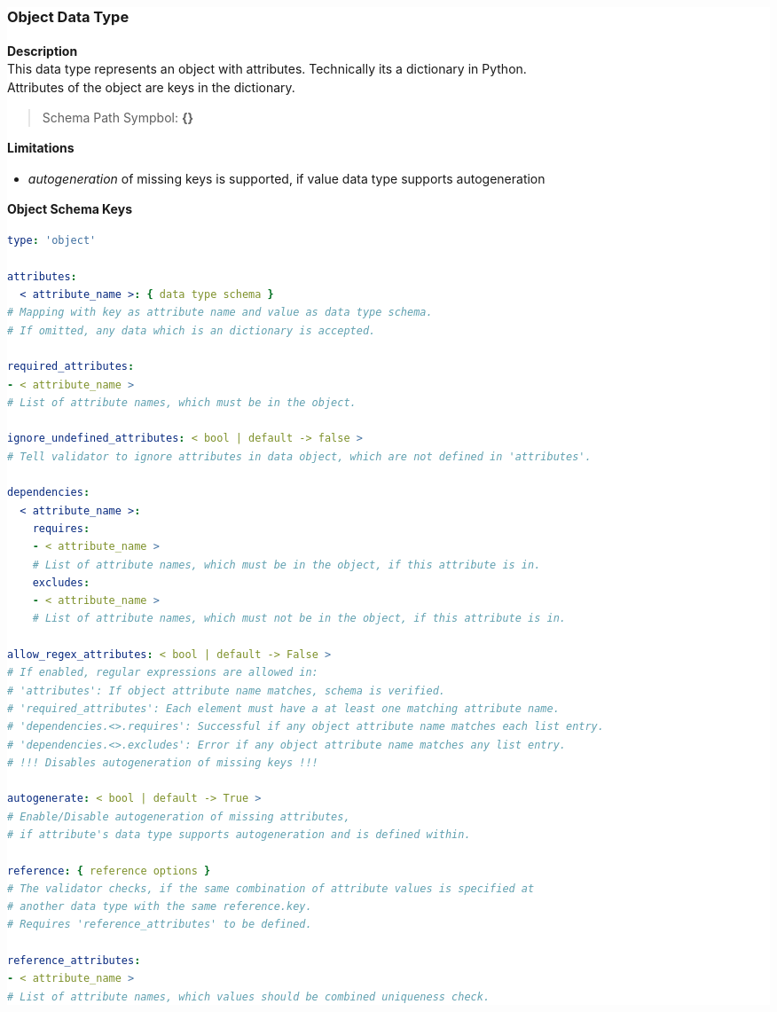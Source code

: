 ### Object Data Type
**Description**  
This data type represents an object with attributes. Technically its a dictionary in Python.  
Attributes of the object are keys in the dictionary.

>Schema Path Sympbol: **{}**

**Limitations**  
- *autogeneration* of missing keys is supported, if value data type supports autogeneration

**Object Schema Keys**  
```yaml
type: 'object'

attributes:
  < attribute_name >: { data type schema }
# Mapping with key as attribute name and value as data type schema.
# If omitted, any data which is an dictionary is accepted.

required_attributes:
- < attribute_name >
# List of attribute names, which must be in the object.

ignore_undefined_attributes: < bool | default -> false >
# Tell validator to ignore attributes in data object, which are not defined in 'attributes'.

dependencies:
  < attribute_name >:
    requires:
    - < attribute_name >
    # List of attribute names, which must be in the object, if this attribute is in.
    excludes:
    - < attribute_name >
    # List of attribute names, which must not be in the object, if this attribute is in.

allow_regex_attributes: < bool | default -> False >
# If enabled, regular expressions are allowed in:
# 'attributes': If object attribute name matches, schema is verified.
# 'required_attributes': Each element must have a at least one matching attribute name.
# 'dependencies.<>.requires': Successful if any object attribute name matches each list entry.
# 'dependencies.<>.excludes': Error if any object attribute name matches any list entry.
# !!! Disables autogeneration of missing keys !!!

autogenerate: < bool | default -> True >
# Enable/Disable autogeneration of missing attributes,
# if attribute's data type supports autogeneration and is defined within.

reference: { reference options }
# The validator checks, if the same combination of attribute values is specified at
# another data type with the same reference.key.
# Requires 'reference_attributes' to be defined.
    
reference_attributes:
- < attribute_name >
# List of attribute names, which values should be combined uniqueness check.
```
